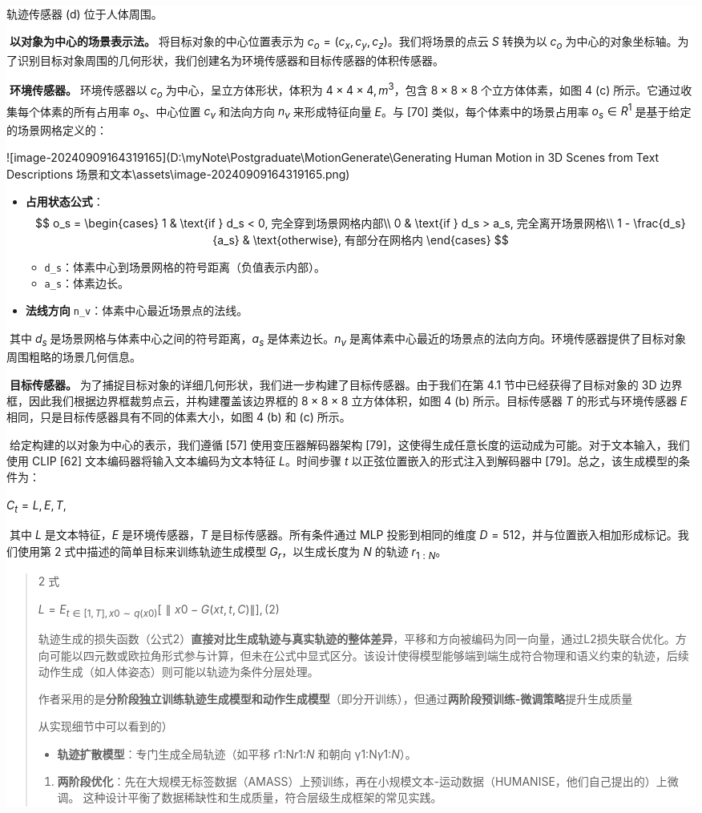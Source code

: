 轨迹传感器 (d) 位于人体周围。



​	**以对象为中心的场景表示法。** 将目标对象的中心位置表示为 $c_o = (c_x, c_y, c_z)$。我们将场景的点云 $S$ 转换为以 $c_o$ 为中心的对象坐标轴。为了识别目标对象周围的几何形状，我们创建名为环境传感器和目标传感器的体积传感器。

​	**环境传感器。** 环境传感器以 $c_o$ 为中心，呈立方体形状，体积为 $4 \times 4 \times 4 , m^3$，包含 $8 \times 8 \times 8$ 个立方体体素，如图 4 (c) 所示。它通过收集每个体素的所有占用率 $o_s$、中心位置 $c_v$ 和法向方向 $n_v$ 来形成特征向量 $E$。与 [70] 类似，每个体素中的场景占用率 $o_s \in R^1$ 是基于给定的场景网格定义的：

![image-20240909164319165](D:\myNote\Postgraduate\MotionGenerate\Generating Human Motion in 3D Scenes from Text Descriptions 场景和文本\assets\image-20240909164319165.png)

- **占用状态公式**：  
  $$
  o_s = 
  \begin{cases} 
  1 & \text{if } d_s < 0,  完全穿到场景网格内部\\
  0 & \text{if } d_s > a_s, 完全离开场景网格\\
  1 - \frac{d_s}{a_s} & \text{otherwise}, 有部分在网格内
  \end{cases}
  $$

  - `d_s`：体素中心到场景网格的符号距离（负值表示内部）。  
  - `a_s`：体素边长。  

- **法线方向** `n_v`：体素中心最近场景点的法线。

​	其中 $d_s$ 是场景网格与体素中心之间的符号距离，$a_s$ 是体素边长。$n_v$ 是离体素中心最近的场景点的法向方向。环境传感器提供了目标对象周围粗略的场景几何信息。

​	**目标传感器。** 为了捕捉目标对象的详细几何形状，我们进一步构建了目标传感器。由于我们在第 4.1 节中已经获得了目标对象的 3D 边界框，因此我们根据边界框裁剪点云，并构建覆盖该边界框的 $8 \times 8 \times 8$ 立方体体积，如图 4 (b) 所示。目标传感器 $T$ 的形式与环境传感器 $E$ 相同，只是目标传感器具有不同的体素大小，如图 4 (b) 和 (c) 所示。

​	给定构建的以对象为中心的表示，我们遵循 [57] 使用变压器解码器架构 [79]，这使得生成任意长度的运动成为可能。对于文本输入，我们使用 CLIP [62] 文本编码器将输入文本编码为文本特征 $L$。时间步骤 $t$ 以正弦位置嵌入的形式注入到解码器中 [79]。总之，该生成模型的条件为：

$C_t = {L, E, T},$

​	其中 $L$ 是文本特征，$E$ 是环境传感器，$T$ 是目标传感器。所有条件通过 MLP 投影到相同的维度 $D = 512$，并与位置嵌入相加形成标记。我们使用第 2 式中描述的简单目标来训练轨迹生成模型 $G_r$，以生成长度为 $N$ 的轨迹 $r_{1:N}$。

>2 式
>
>$L = E_{t∈[1,T], x0∼q(x0)} [∥x0 - G(xt, t, C)∥],     (2)$  
>
>轨迹生成的损失函数（公式2）**直接对比生成轨迹与真实轨迹的整体差异**，平移和方向被编码为同一向量，通过L2损失联合优化。方向可能以四元数或欧拉角形式参与计算，但未在公式中显式区分。该设计使得模型能够端到端生成符合物理和语义约束的轨迹，后续动作生成（如人体姿态）则可能以轨迹为条件分层处理。
>
>作者采用的是**分阶段独立训练轨迹生成模型和动作生成模型**（即分开训练），但通过**两阶段预训练-微调策略**提升生成质量
>
>从实现细节中可以看到的）
>
>- **轨迹扩散模型**：专门生成全局轨迹（如平移 r1:N*r*1:*N* 和朝向 γ1:N*γ*1:*N*）。
>
>1. **两阶段优化**：先在大规模无标签数据（AMASS）上预训练，再在小规模文本-运动数据（HUMANISE，他们自己提出的）上微调。
>   这种设计平衡了数据稀缺性和生成质量，符合层级生成框架的常见实践。

